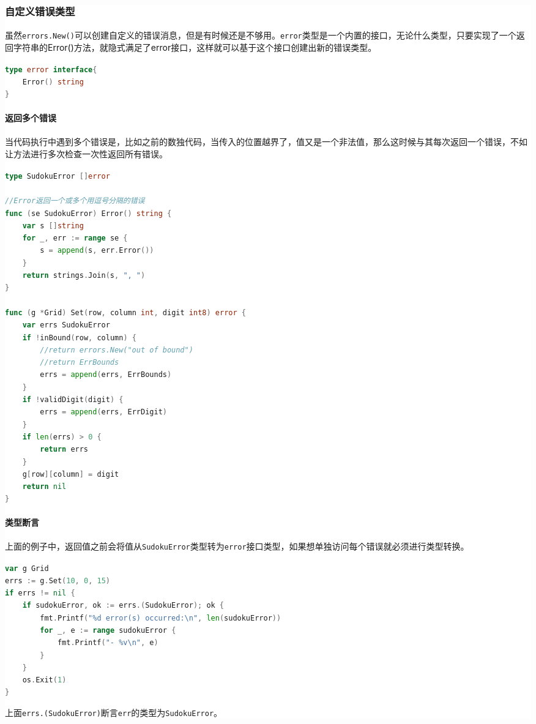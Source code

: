 ### 自定义错误类型
虽然`errors.New()`可以创建自定义的错误消息，但是有时候还是不够用。`error`类型是一个内置的接口，无论什么类型，只要实现了一个返回字符串的Error()方法，就隐式满足了error接口，这样就可以基于这个接口创建出新的错误类型。
```go
type error interface{
    Error() string
}
```
#### 返回多个错误
当代码执行中遇到多个错误是，比如之前的数独代码，当传入的位置越界了，值又是一个非法值，那么这时候与其每次返回一个错误，不如让方法进行多次检查一次性返回所有错误。
```go
type SudokuError []error

//Error返回一个或多个用逗号分隔的错误
func (se SudokuError) Error() string {
	var s []string
	for _, err := range se {
		s = append(s, err.Error())
	}
	return strings.Join(s, ", ")
}

func (g *Grid) Set(row, column int, digit int8) error {
	var errs SudokuError
	if !inBound(row, column) {
		//return errors.New("out of bound")
		//return ErrBounds
		errs = append(errs, ErrBounds)
	}
	if !validDigit(digit) {
		errs = append(errs, ErrDigit)
	}
	if len(errs) > 0 {
		return errs
	}
	g[row][column] = digit
	return nil
}
```

#### 类型断言
上面的例子中，返回值之前会将值从`SudokuError`类型转为`error`接口类型，如果想单独访问每个错误就必须进行类型转换。
```go
var g Grid
errs := g.Set(10, 0, 15)
if errs != nil {
    if sudokuError, ok := errs.(SudokuError); ok {
        fmt.Printf("%d error(s) occurred:\n", len(sudokuError))
        for _, e := range sudokuError {
            fmt.Printf("- %v\n", e)
        }
    }
    os.Exit(1)
}
```
上面`errs.(SudokuError)`断言`err`的类型为`SudokuError`。
